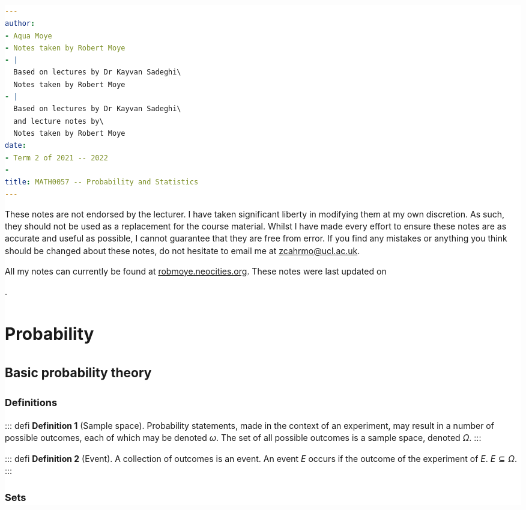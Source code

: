 ```yaml
---
author:
- Aqua Moye
- Notes taken by Robert Moye
- |
  Based on lectures by Dr Kayvan Sadeghi\
  Notes taken by Robert Moye
- |
  Based on lectures by Dr Kayvan Sadeghi\
  and lecture notes by\
  Notes taken by Robert Moye
date:
- Term 2 of 2021 -- 2022
- 
title: MATH0057 -- Probability and Statistics
---
```


These notes are not endorsed by the lecturer. I have taken significant
liberty in modifying them at my own discretion. As such, they should not
be used as a replacement for the course material. Whilst I have made
every effort to ensure these notes are as accurate and useful as
possible, I cannot guarantee that they are free from error. If you find
any mistakes or anything you think should be changed about these notes,
do not hesitate to email me at <zcahrmo@ucl.ac.uk>.

All my notes can currently be found at
[robmoye.neocities.org](https://robmoye.neocities.org). These notes were
last updated on

.

# Probability

## Basic probability theory

### Definitions

::: defi
**Definition 1** (Sample space). Probability statements, made in the
context of an experiment, may result in a number of possible outcomes,
each of which may be denoted $\omega$. The set of all possible outcomes
is a sample space, denoted $\Omega$.
:::

::: defi
**Definition 2** (Event). A collection of outcomes is an event. An event
$E$ occurs if the outcome of the experiment of $E$. $E\subseteq \Omega$.
:::

### Sets
